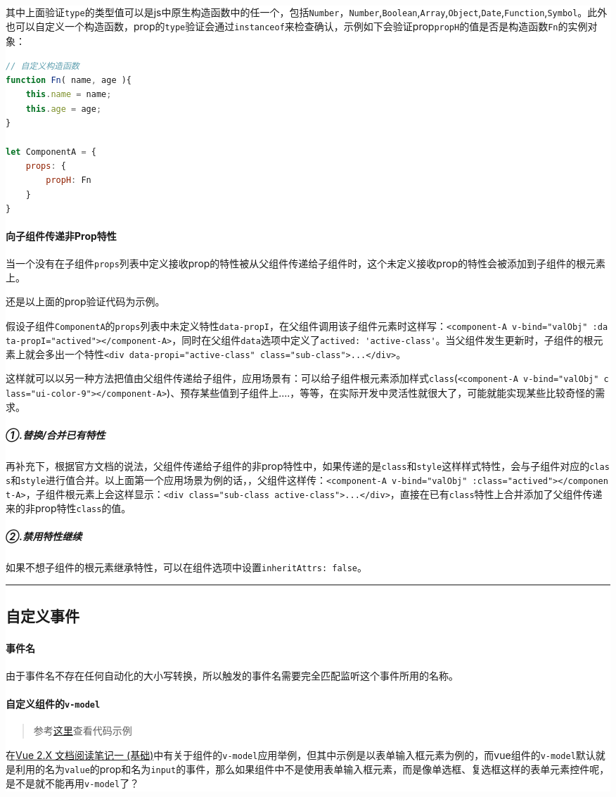 其中上面验证`type`的类型值可以是js中原生构造函数中的任一个，包括`Number`，`Number`,`Boolean`,`Array`,`Object`,`Date`,`Function`,`Symbol`。此外也可以自定义一个构造函数，prop的`type`验证会通过`instanceof`来检查确认，示例如下会验证prop`propH`的值是否是构造函数`Fn`的实例对象：

```javascript
// 自定义构造函数
function Fn( name, age ){
    this.name = name;
    this.age = age;
}

let ComponentA = {
    props: {
        propH: Fn
    }
}
```

#### 向子组件传递非Prop特性

当一个没有在子组件`props`列表中定义接收prop的特性被从父组件传递给子组件时，这个未定义接收prop的特性会被添加到子组件的根元素上。

还是以上面的prop验证代码为示例。

假设子组件`ComponentA`的`props`列表中未定义特性`data-propI`，在父组件调用该子组件元素时这样写：`<component-A v-bind="valObj" :data-propI="actived"></component-A>`，同时在父组件`data`选项中定义了`actived: 'active-class'`。当父组件发生更新时，子组件的根元素上就会多出一个特性`<div data-propi="active-class" class="sub-class">...</div>`。

这样就可以以另一种方法把值由父组件传递给子组件，应用场景有：可以给子组件根元素添加样式`class`(`<component-A v-bind="valObj" class="ui-color-9"></component-A>`)、预存某些值到子组件上....，等等，在实际开发中灵活性就很大了，可能就能实现某些比较奇怪的需求。

##### ①.替换/合并已有特性

再补充下，根据官方文档的说法，父组件传递给子组件的非prop特性中，如果传递的是`class`和`style`这样样式特性，会与子组件对应的`class`和`style`进行值合并。以上面第一个应用场景为例的话，，父组件这样传：`<component-A v-bind="valObj" :class="actived"></component-A>`，子组件根元素上会这样显示：`<div class="sub-class active-class">...</div>`，直接在已有`class`特性上合并添加了父组件传递来的非prop特性`class`的值。

##### ②.禁用特性继续

如果不想子组件的根元素继承特性，可以在组件选项中设置`inheritAttrs: false`。

<hr>

## 自定义事件

#### 事件名

由于事件名不存在任何自动化的大小写转换，所以触发的事件名需要完全匹配监听这个事件所用的名称。

#### 自定义组件的`v-model`

> 参考[这里](https://github.com/nitxs/private_materials/blob/master/webapck4/webpack4~vue/src/views/pages/test2/Test2E.vue)查看代码示例

在[Vue 2.X 文档阅读笔记一 (基础)](https://blog.csdn.net/qq_34832846/article/details/89945127)中有关于组件的`v-model`应用举例，但其中示例是以表单输入框元素为例的，而vue组件的`v-model`默认就是利用的名为`value`的prop和名为`input`的事件，那么如果组件中不是使用表单输入框元素，而是像单选框、复选框这样的表单元素控件呢，是不是就不能再用`v-model`了？
